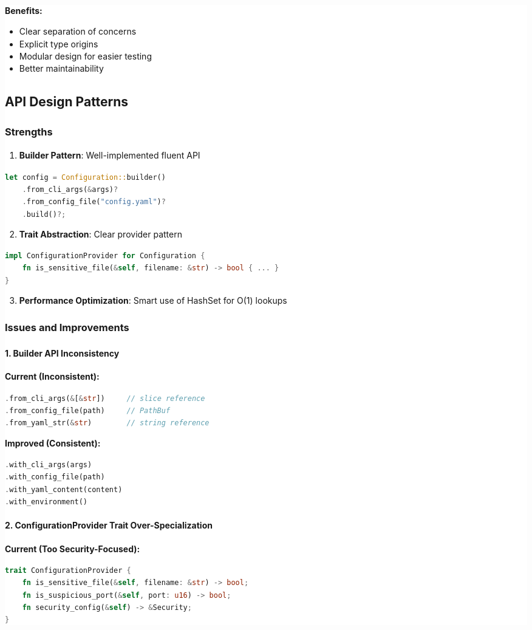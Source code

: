 **Benefits:**
- Clear separation of concerns
- Explicit type origins
- Modular design for easier testing
- Better maintainability

## API Design Patterns

### Strengths

1. **Builder Pattern**: Well-implemented fluent API
```rust
let config = Configuration::builder()
    .from_cli_args(&args)?
    .from_config_file("config.yaml")?
    .build()?;
```

2. **Trait Abstraction**: Clear provider pattern
```rust
impl ConfigurationProvider for Configuration {
    fn is_sensitive_file(&self, filename: &str) -> bool { ... }
}
```

3. **Performance Optimization**: Smart use of HashSet for O(1) lookups

### Issues and Improvements

#### 1. Builder API Inconsistency

**Current (Inconsistent):**
```rust
.from_cli_args(&[&str])     // slice reference
.from_config_file(path)     // PathBuf
.from_yaml_str(&str)        // string reference
```

**Improved (Consistent):**
```rust
.with_cli_args(args)
.with_config_file(path)
.with_yaml_content(content)
.with_environment()
```

#### 2. ConfigurationProvider Trait Over-Specialization

**Current (Too Security-Focused):**
```rust
trait ConfigurationProvider {
    fn is_sensitive_file(&self, filename: &str) -> bool;
    fn is_suspicious_port(&self, port: u16) -> bool;
    fn security_config(&self) -> &Security;
}
```
